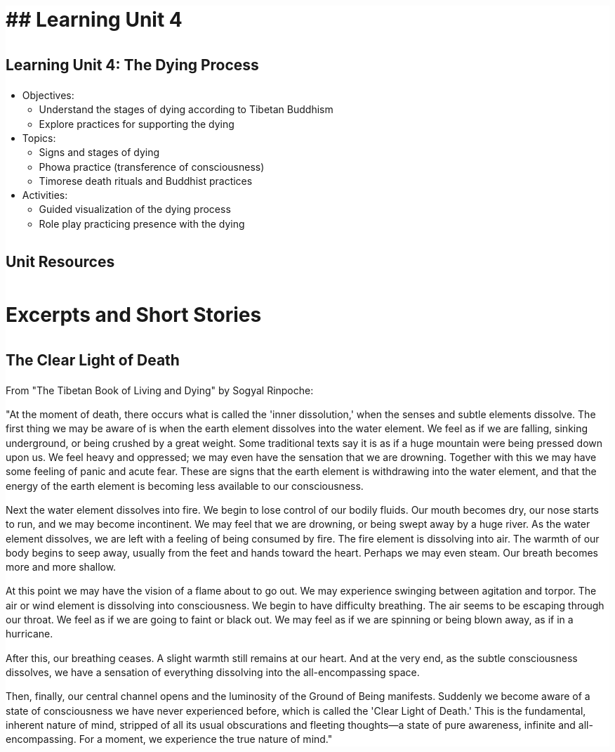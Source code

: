 # ## Learning Unit 4

## Learning Unit 4: The Dying Process 
- Objectives:
  * Understand the stages of dying according to Tibetan Buddhism
  * Explore practices for supporting the dying
- Topics:
  * Signs and stages of dying
  * Phowa practice (transference of consciousness)
  * Timorese death rituals and Buddhist practices
- Activities:
  * Guided visualization of the dying process
  * Role play practicing presence with the dying

## Unit Resources

# Excerpts and Short Stories

## The Clear Light of Death
From "The Tibetan Book of Living and Dying" by Sogyal Rinpoche:

"At the moment of death, there occurs what is called the 'inner dissolution,' when the senses and subtle elements dissolve. The first thing we may be aware of is when the earth element dissolves into the water element. We feel as if we are falling, sinking underground, or being crushed by a great weight. Some traditional texts say it is as if a huge mountain were being pressed down upon us. We feel heavy and oppressed; we may even have the sensation that we are drowning. Together with this we may have some feeling of panic and acute fear. These are signs that the earth element is withdrawing into the water element, and that the energy of the earth element is becoming less available to our consciousness.

Next the water element dissolves into fire. We begin to lose control of our bodily fluids. Our mouth becomes dry, our nose starts to run, and we may become incontinent. We may feel that we are drowning, or being swept away by a huge river. As the water element dissolves, we are left with a feeling of being consumed by fire. The fire element is dissolving into air. The warmth of our body begins to seep away, usually from the feet and hands toward the heart. Perhaps we may even steam. Our breath becomes more and more shallow.

At this point we may have the vision of a flame about to go out. We may experience swinging between agitation and torpor. The air or wind element is dissolving into consciousness. We begin to have difficulty breathing. The air seems to be escaping through our throat. We feel as if we are going to faint or black out. We may feel as if we are spinning or being blown away, as if in a hurricane.

After this, our breathing ceases. A slight warmth still remains at our heart. And at the very end, as the subtle consciousness dissolves, we have a sensation of everything dissolving into the all-encompassing space.

Then, finally, our central channel opens and the luminosity of the Ground of Being manifests. Suddenly we become aware of a state of consciousness we have never experienced before, which is called the 'Clear Light of Death.' This is the fundamental, inherent nature of mind, stripped of all its usual obscurations and fleeting thoughts—a state of pure awareness, infinite and all-encompassing. For a moment, we experience the true nature of mind."
